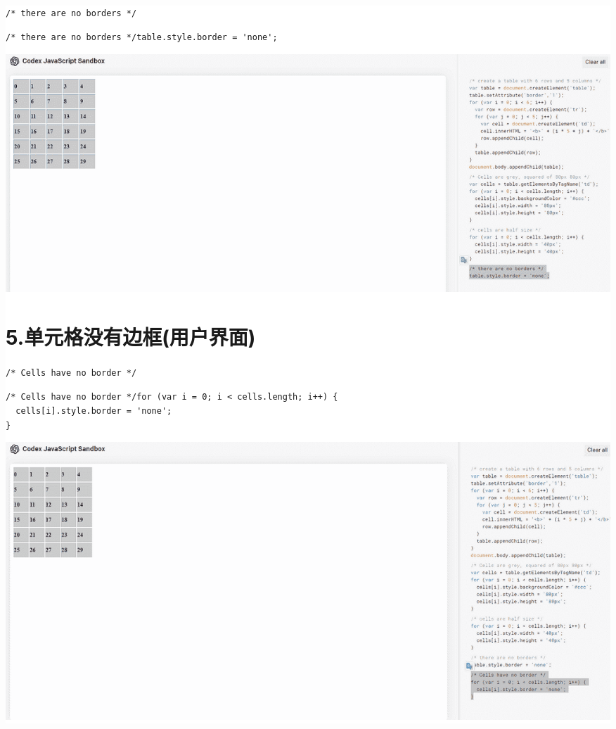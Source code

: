 `/* there are no borders */`

```
/* there are no borders */table.style.border = 'none';
```

![](img/85b0dbc5452af832c8c7c5888e6eff70.png)

# 5.单元格没有边框(用户界面)

`/* Cells have no border */`

```
/* Cells have no border */for (var i = 0; i < cells.length; i++) {
  cells[i].style.border = 'none';
}
```

![](img/cddd426424f1f1ae8a3e221952b5e6b4.png)
